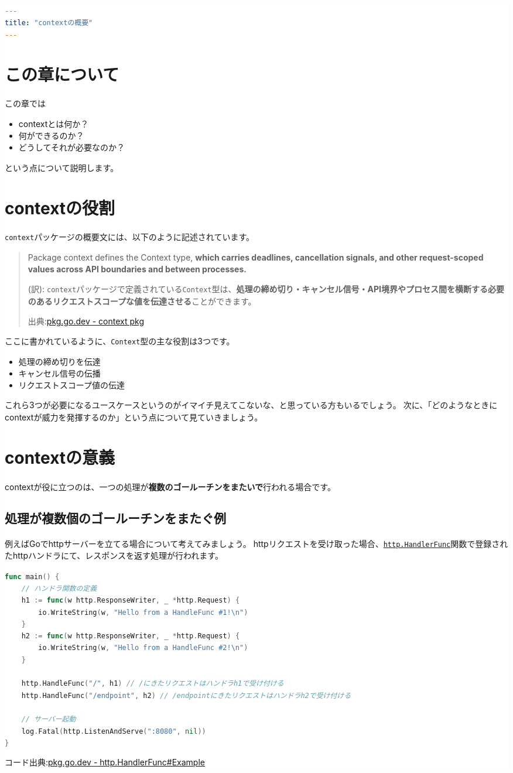 ```yaml
---
title: "contextの概要"
---
```

# この章について
この章では
- contextとは何か？
- 何ができるのか？
- どうしてそれが必要なのか？

という点について説明します。

# contextの役割
`context`パッケージの概要文には、以下のように記述されています。
> Package context defines the Context type, **which carries deadlines, cancellation signals, and other request-scoped values across API boundaries and between processes.**
>
> (訳): `context`パッケージで定義されている`Context`型は、**処理の締め切り・キャンセル信号・API境界やプロセス間を横断する必要のあるリクエストスコープな値を伝達させる**ことができます。
>
> 出典:[pkg.go.dev - context pkg](https://pkg.go.dev/context#pkg-overview)

ここに書かれているように、`Context`型の主な役割は3つです。
- 処理の締め切りを伝達
- キャンセル信号の伝播
- リクエストスコープ値の伝達

これら3つが必要になるユースケースというのがイマイチ見えてこないな、と思っている方もいるでしょう。
次に、「どのようなときにcontextが威力を発揮するのか」という点について見ていきましょう。




# contextの意義
contextが役に立つのは、一つの処理が**複数のゴールーチンをまたいで**行われる場合です。

## 処理が複数個のゴールーチンをまたぐ例
例えばGoでhttpサーバーを立てる場合について考えてみましょう。
httpリクエストを受け取った場合、[`http.HandlerFunc`](https://pkg.go.dev/net/http#HandleFunc)関数で登録されたhttpハンドラにて、レスポンスを返す処理が行われます。
```go
func main() {
	// ハンドラ関数の定義
	h1 := func(w http.ResponseWriter, _ *http.Request) {
		io.WriteString(w, "Hello from a HandleFunc #1!\n")
	}
	h2 := func(w http.ResponseWriter, _ *http.Request) {
		io.WriteString(w, "Hello from a HandleFunc #2!\n")
	}

	http.HandleFunc("/", h1) // /にきたリクエストはハンドラh1で受け付ける
	http.HandleFunc("/endpoint", h2) // /endpointにきたリクエストはハンドラh2で受け付ける

	// サーバー起動
	log.Fatal(http.ListenAndServe(":8080", nil))
}
```
コード出典:[pkg.go.dev - http.HandlerFunc#Example](https://pkg.go.dev/net/http#example-HandleFunc)

